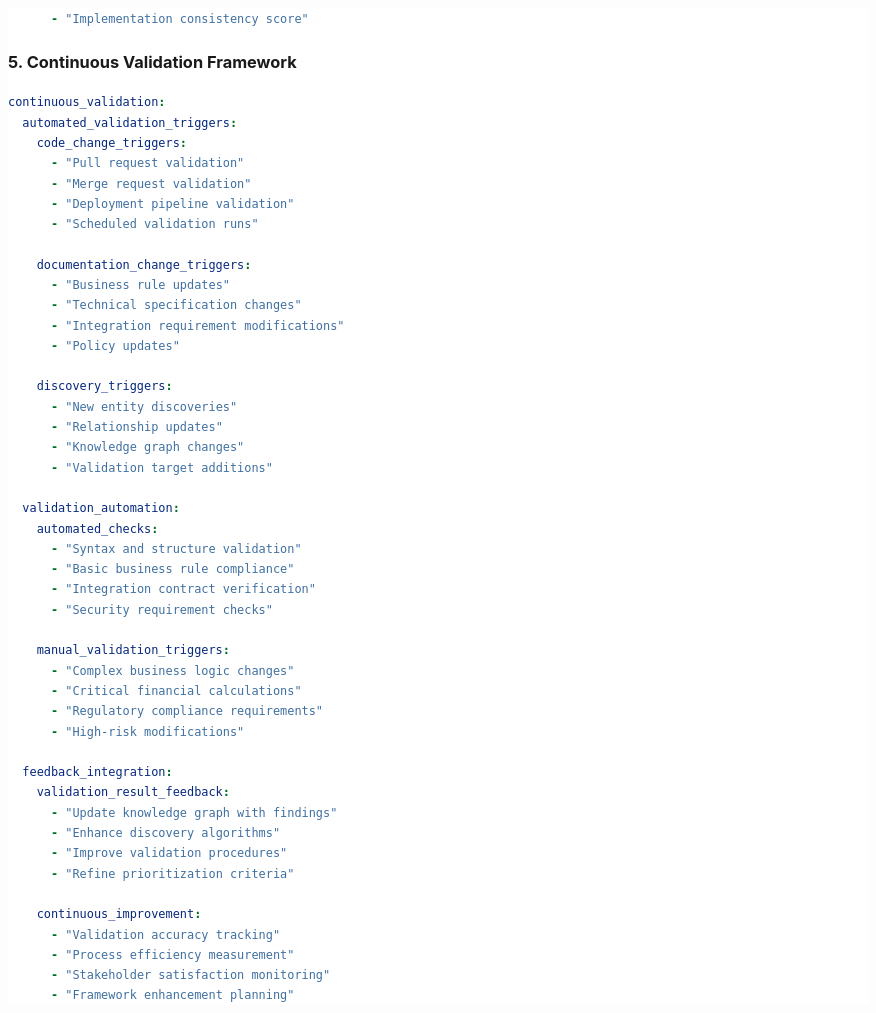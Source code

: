 ```yaml
      - "Implementation consistency score"
```

### **5. Continuous Validation Framework**

```yaml
continuous_validation:
  automated_validation_triggers:
    code_change_triggers:
      - "Pull request validation"
      - "Merge request validation"
      - "Deployment pipeline validation"
      - "Scheduled validation runs"
    
    documentation_change_triggers:
      - "Business rule updates"
      - "Technical specification changes"
      - "Integration requirement modifications"
      - "Policy updates"
    
    discovery_triggers:
      - "New entity discoveries"
      - "Relationship updates"
      - "Knowledge graph changes"
      - "Validation target additions"
  
  validation_automation:
    automated_checks:
      - "Syntax and structure validation"
      - "Basic business rule compliance"
      - "Integration contract verification"
      - "Security requirement checks"
    
    manual_validation_triggers:
      - "Complex business logic changes"
      - "Critical financial calculations"
      - "Regulatory compliance requirements"
      - "High-risk modifications"
  
  feedback_integration:
    validation_result_feedback:
      - "Update knowledge graph with findings"
      - "Enhance discovery algorithms"
      - "Improve validation procedures"
      - "Refine prioritization criteria"
    
    continuous_improvement:
      - "Validation accuracy tracking"
      - "Process efficiency measurement"
      - "Stakeholder satisfaction monitoring"
      - "Framework enhancement planning"
```
